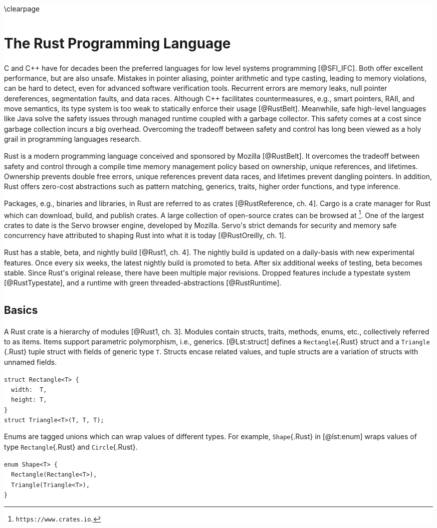 \clearpage

# The Rust Programming Language

 C and C++ have for decades been the preferred languages for low level systems programming [@SFI_IFC]. Both offer excellent performance, but are also unsafe. Mistakes in pointer aliasing, pointer arithmetic and type casting, leading to memory violations, can be hard to detect, even for advanced software verification tools. Recurrent errors are memory leaks, null pointer dereferences, segmentation faults, and data races. Although C++ facilitates countermeasures, e.g., smart pointers, RAII, and move semantics, its type system is too weak to statically enforce their usage [@RustBelt]. Meanwhile, safe high-level languages like Java solve the safety issues through managed runtime coupled with a garbage collector. This safety comes at a cost since garbage collection incurs a big overhead. Overcoming the tradeoff between safety and control has long been viewed as a holy grail in programming languages research.

 Rust is a modern programming language conceived and sponsored by Mozilla [@RustBelt]. It overcomes the tradeoff between safety and control through a compile time memory management policy based on ownership, unique references, and lifetimes. Ownership prevents double free errors, unique references prevent data races, and lifetimes prevent dangling pointers. In addition, Rust offers zero-cost abstractions such as pattern matching, generics, traits, higher order functions, and type inference.

Packages, e.g., binaries and libraries, in Rust are referred to as crates [@RustReference, ch. 4]. Cargo is a crate manager for Rust which can download, build, and publish crates. A large collection of open-source crates can be browsed at [^1]. One of the largest crates to date is the Servo browser engine, developed by Mozilla. Servo's strict demands for security and memory safe concurrency have attributed to shaping Rust into what it is today [@RustOreilly, ch. 1].

Rust has a stable, beta, and nightly build [@Rust1, ch. 4]. The nightly build is updated on a daily-basis with new experimental features. Once every six weeks, the latest nightly build is promoted to beta. After six additional weeks of testing, beta becomes stable. Since Rust's original release, there have been multiple major revisions. Dropped features include a typestate system [@RustTypestate], and a runtime with green threaded-abstractions [@RustRuntime].

[^1]: `https://www.crates.io`.

## Basics

A Rust crate is a hierarchy of modules [@Rust1, ch. 3]. Modules contain structs, traits, methods, enums, etc., collectively referred to as items. Items support parametric polymorphism, i.e., generics. [@Lst:struct] defines a `Rectangle`{.Rust} struct and a `Triangle`{.Rust} tuple struct with fields of generic type `T`. Structs encase related values, and tuple structs are a variation of structs with unnamed fields.

```{#lst:struct .rust caption="Struct and tuple struct"}
struct Rectangle<T> {
  width:  T,
  height: T,
}
struct Triangle<T>(T, T, T);
```

Enums are tagged unions which can wrap values of different types. For example, `Shape`{.Rust} in [@lst:enum] wraps values of type `Rectangle`{.Rust} and `Circle`{.Rust}.

```{#lst:enum .rust caption="Enum."}
enum Shape<T> {
  Rectangle(Rectangle<T>),
  Triangle(Triangle<T>),
}
```
